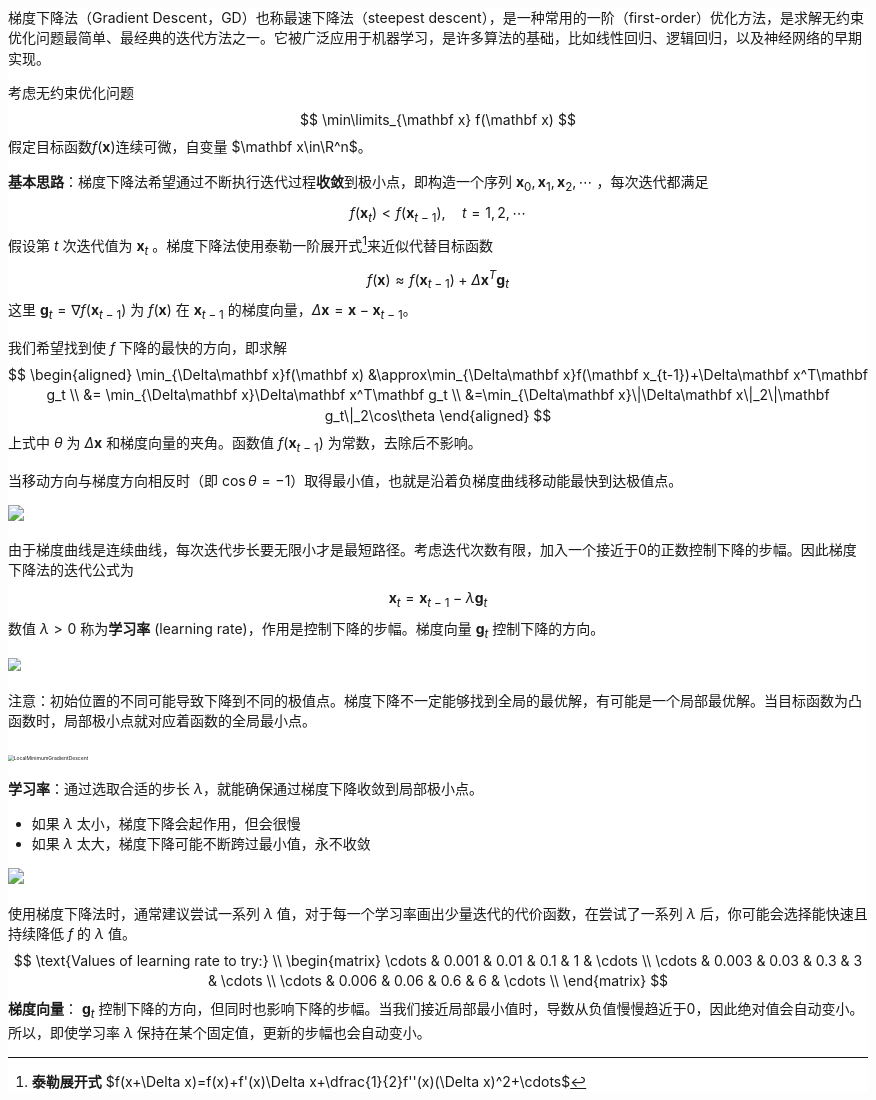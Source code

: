 梯度下降法（Gradient Descent，GD）也称最速下降法（steepest descent），是一种常用的一阶（first-order）优化方法，是求解无约束优化问题最简单、最经典的迭代方法之一。它被广泛应用于机器学习，是许多算法的基础，比如线性回归、逻辑回归，以及神经网络的早期实现。

考虑无约束优化问题
$$
\min\limits_{\mathbf x} f(\mathbf x)
$$
假定目标函数$f(\mathbf x)$连续可微，自变量 $\mathbf x\in\R^n$。

**基本思路**：梯度下降法希望通过不断执行迭代过程**收敛**到极小点，即构造一个序列 $\mathbf x_0,\mathbf x_1,\mathbf x_2,\cdots$ ，每次迭代都满足
$$
f(\mathbf x_{t})<f(\mathbf x_{t-1}),\quad t=1,2,\cdots
$$
假设第 $t$ 次迭代值为 $\mathbf x_t$ 。梯度下降法使用泰勒一阶展开式[^taylor]来近似代替目标函数
$$
f(\mathbf x)\approx f(\mathbf x_{t-1})+\Delta\mathbf x^T\mathbf g_t
$$
这里 $\mathbf g_t=\nabla f(\mathbf x_{t-1})$ 为 $f(\mathbf x)$ 在 $\mathbf x_{t-1}$ 的梯度向量，$\Delta\mathbf x=\mathbf x-\mathbf x_{t-1}$。

我们希望找到使 $f$ 下降的最快的方向，即求解
$$
\begin{aligned}
\min_{\Delta\mathbf x}f(\mathbf x)
&\approx\min_{\Delta\mathbf x}f(\mathbf x_{t-1})+\Delta\mathbf x^T\mathbf g_t \\
&= \min_{\Delta\mathbf x}\Delta\mathbf x^T\mathbf g_t \\
&=\min_{\Delta\mathbf x}\|\Delta\mathbf x\|_2\|\mathbf g_t\|_2\cos\theta
\end{aligned}
$$
上式中 $\theta$ 为 $\Delta\mathbf x$ 和梯度向量的夹角。函数值 $f(\mathbf x_{t-1})$ 为常数，去除后不影响。

当移动方向与梯度方向相反时（即 $\cos\theta=-1$）取得最小值，也就是沿着负梯度曲线移动能最快到达极值点。

![](https://warehouse-1310574346.cos.ap-shanghai.myqcloud.com/images/ML/gradient-descent.svg)

由于梯度曲线是连续曲线，每次迭代步长要无限小才是最短路径。考虑迭代次数有限，加入一个接近于0的正数控制下降的步幅。因此梯度下降法的迭代公式为
$$
\mathbf x_{t}=\mathbf x_{t-1}-\lambda\mathbf g_t
$$
数值 $\lambda>0$ 称为**学习率** (learning rate)，作用是控制下降的步幅。梯度向量 $\mathbf g_t$ 控制下降的方向。

<img src="https://warehouse-1310574346.cos.ap-shanghai.myqcloud.com/images/ML/GradientDescentAlgorithm.png" style="zoom:80%;" />

注意：初始位置的不同可能导致下降到不同的极值点。梯度下降不一定能够找到全局的最优解，有可能是一个局部最优解。当目标函数为凸函数时，局部极小点就对应着函数的全局最小点。

<img src="https://warehouse-1310574346.cos.ap-shanghai.myqcloud.com/images/ML/LocalMinimumGradientDescent.png" alt="LocalMinimumGradientDescent" style="zoom: 36%;" />

**学习率**：通过选取合适的步长 $\lambda$，就能确保通过梯度下降收敛到局部极小点。

- 如果 $\lambda$ 太小，梯度下降会起作用，但会很慢
- 如果 $\lambda$ 太大，梯度下降可能不断跨过最小值，永不收敛

![](https://warehouse-1310574346.cos.ap-shanghai.myqcloud.com/images/ML/LearningRateOfGradientDescent.svg)

使用梯度下降法时，通常建议尝试一系列 $\lambda$ 值，对于每一个学习率画出少量迭代的代价函数，在尝试了一系列 $\lambda$ 后，你可能会选择能快速且持续降低 $f$ 的 $\lambda$ 值。
$$
\text{Values of learning rate to try:} \\
\begin{matrix}
\cdots & 0.001 & 0.01 & 0.1 & 1 & \cdots \\
\cdots & 0.003 & 0.03 & 0.3 & 3 & \cdots \\
\cdots & 0.006 & 0.06 & 0.6 & 6 & \cdots \\
\end{matrix}
$$
**梯度向量**： $\mathbf g_t$ 控制下降的方向，但同时也影响下降的步幅。当我们接近局部最小值时，导数从负值慢慢趋近于0，因此绝对值会自动变小。所以，即使学习率 $\lambda$ 保持在某个固定值，更新的步幅也会自动变小。


[^Annealing]: 从经验上看，学习率在一开始要保持大些来保证收敛速度，在收敛到最优点附近时要小些以避免来回振荡．比较简单的学习率调整可以通过学习率衰减（Learning Rate Decay）的方式来实现，也称为学习率退火（Learning Rate Annealing）。
[^taylor]: **泰勒展开式** $f(x+\Delta x)=f(x)+f'(x)\Delta x+\dfrac{1}{2}f''(x)(\Delta x)^2+\cdots$
[^Hadamard]: **Hadamard 积**：设 $\mathbf A=(a_{ij})_{m\times n}$ 和 $\mathbf B=(b_{ij})_{m\times n}$ 是两个同型矩阵，则称各元素乘积组成的同型矩阵 $\mathbf A\odot\mathbf B=(a_{ij}b_{ij})_{m\times n}$ 为 $\mathbf A,\mathbf B$ 的哈达玛积（Hadamard product）。
[^norm]: **范数**：向量 $\mathbf x\in\R^n$ 的 L~p~ 范数定义如下 $\|\mathbf x\|_p=(|x_1|^p+|x_2|^p+\cdots+|x_n|^p)^{1/p}$。L~2~ 范数在机器学习中出现地十分频繁，经常简化表示为$\|\mathbf x\|$，略去下标2。 $L_\infty$ 范数也被称为最大范数，这个范数表示向量中具有最大幅值的元素的绝对值 $\|\mathbf x\|_\infty=\max\limits_{1\leqslant i\leqslant n}|x_i|$